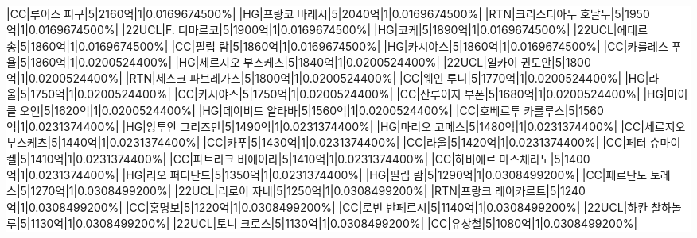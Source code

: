 |CC|루이스 피구|5|2160억|1|0.0169674500%|
|HG|프랑코 바레시|5|2040억|1|0.0169674500%|
|RTN|크리스티아누 호날두|5|1950억|1|0.0169674500%|
|22UCL|F. 디마르코|5|1900억|1|0.0169674500%|
|HG|코케|5|1890억|1|0.0169674500%|
|22UCL|에데르송|5|1860억|1|0.0169674500%|
|CC|필립 람|5|1860억|1|0.0169674500%|
|HG|카시야스|5|1860억|1|0.0169674500%|
|CC|카를레스 푸욜|5|1860억|1|0.0200524400%|
|HG|세르지오 부스케츠|5|1840억|1|0.0200524400%|
|22UCL|일카이 귄도안|5|1800억|1|0.0200524400%|
|RTN|세스크 파브레가스|5|1800억|1|0.0200524400%|
|CC|웨인 루니|5|1770억|1|0.0200524400%|
|HG|라울|5|1750억|1|0.0200524400%|
|CC|카시야스|5|1750억|1|0.0200524400%|
|CC|잔루이지 부폰|5|1680억|1|0.0200524400%|
|HG|마이클 오언|5|1620억|1|0.0200524400%|
|HG|데이비드 알라바|5|1560억|1|0.0200524400%|
|CC|호베르투 카를루스|5|1560억|1|0.0231374400%|
|HG|앙투안 그리즈만|5|1490억|1|0.0231374400%|
|HG|마리오 고메스|5|1480억|1|0.0231374400%|
|CC|세르지오 부스케츠|5|1440억|1|0.0231374400%|
|CC|카푸|5|1430억|1|0.0231374400%|
|CC|라울|5|1420억|1|0.0231374400%|
|CC|페터 슈마이켈|5|1410억|1|0.0231374400%|
|CC|파트리크 비에이라|5|1410억|1|0.0231374400%|
|CC|하비에르 마스체라노|5|1400억|1|0.0231374400%|
|HG|리오 퍼디난드|5|1350억|1|0.0231374400%|
|HG|필립 람|5|1290억|1|0.0308499200%|
|CC|페르난도 토레스|5|1270억|1|0.0308499200%|
|22UCL|리로이 자네|5|1250억|1|0.0308499200%|
|RTN|프랑크 레이카르트|5|1240억|1|0.0308499200%|
|CC|홍명보|5|1220억|1|0.0308499200%|
|CC|로빈 반페르시|5|1140억|1|0.0308499200%|
|22UCL|하칸 찰하놀루|5|1130억|1|0.0308499200%|
|22UCL|토니 크로스|5|1130억|1|0.0308499200%|
|CC|유상철|5|1080억|1|0.0308499200%|